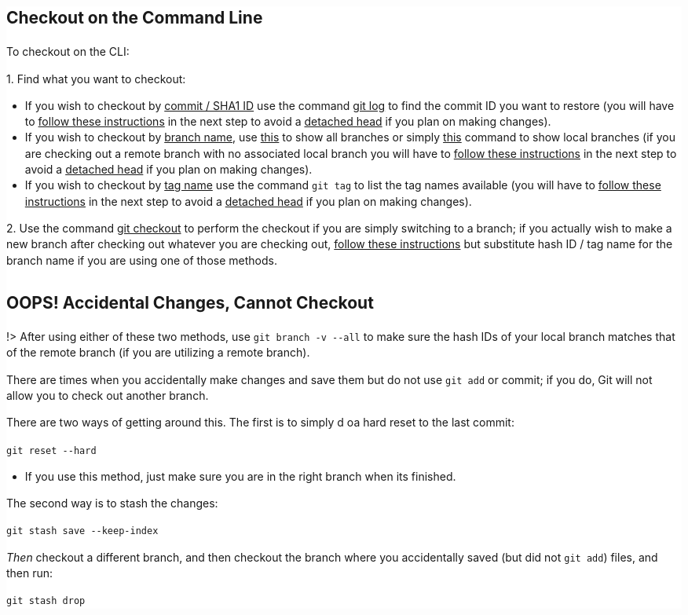 
## Checkout on the Command Line

To checkout on the CLI:  

1\. Find what you want to checkout:
* If you wish to checkout by [commit / SHA1 ID](learn_to_code/git/git_concepts?id=sha1-id) use the command [git log](learn_to_code/git/git_cli_commands?id=log) to find the commit ID you want to restore (you will have to [follow these instructions](learn_to_code/git/git_cli_commands?id=checkout-remote-branches) in the next step to avoid a [detached head](learn_to_code/git/git_concepts?id=detached-head) if you plan on making changes).  
* If you wish to checkout by [branch name](learn_to_code/git/git_concepts?id=branch), use [this](learn_to_code/git/git_cli_commands?id=displaying-all-branches) to show all branches or simply [this](learn_to_code/git/git_cli_commands?id=displaying-all-local-branches) command to show local branches (if you are checking out a remote branch with no associated local branch you will have to [follow these instructions](learn_to_code/git/git_cli_commands?id=checkout-remote-branches) in the next step to avoid a [detached head](learn_to_code/git/git_concepts?id=detached-head) if you plan on making changes).  
* If you wish to checkout by [tag name](learn_to_code/git/git_concepts?id=tags) use the command `git tag` to list the tag names available (you will have to [follow these instructions](learn_to_code/git/git_cli_commands?id=checkout-remote-branches) in the next step to avoid a [detached head](learn_to_code/git/git_concepts?id=detached-head) if you plan on making changes).  

2\. Use the command [git checkout](learn_to_code/git/git_cli_commands?id=checkout) to perform the checkout if you are simply switching to a branch; if you actually wish to make a new branch after checking out whatever you are checking out, [follow these instructions](learn_to_code/git/git_cli_commands?id=checkout-remote-branches) but substitute hash ID / tag name for the branch name if you are using one of those methods.  

## OOPS! Accidental Changes, Cannot Checkout

!> After using either of these two methods, use `git branch -v --all` to make sure the hash IDs of your local branch matches that of the remote branch (if you are utilizing a remote branch).

There are times when you accidentally make changes and save them but do not use `git add` or commit; if you do, Git will not allow you to check out another branch.

There are two ways of getting around this. The first is to simply d oa hard reset to the last commit:
```
git reset --hard
```
* If you use this method, just make sure you are in the right branch when its finished.


The second way is to stash the changes:
```
git stash save --keep-index
```

_Then_ checkout a different branch, and then checkout the branch where you accidentally saved (but did not `git add`) files, and then run:
```
git stash drop
```
